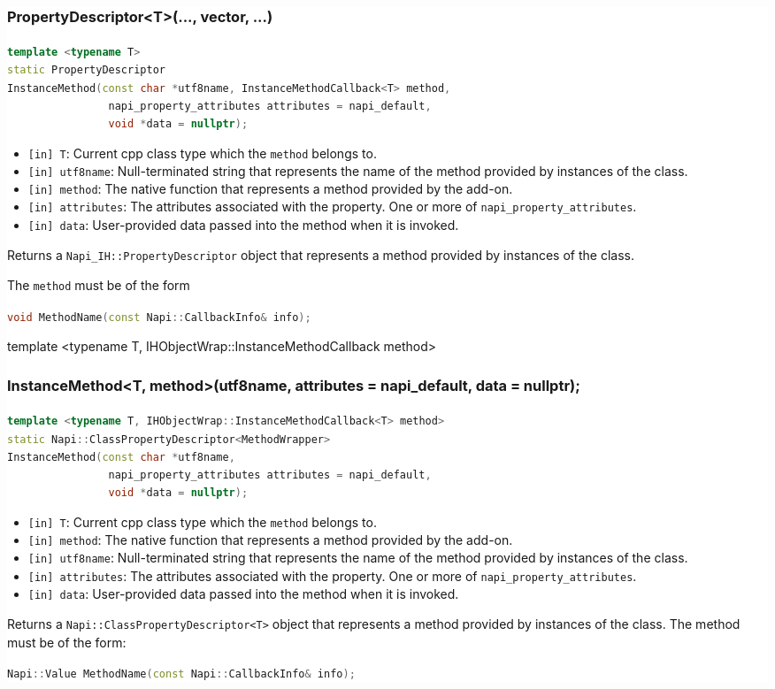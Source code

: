 ### PropertyDescriptor\<T\>(..., vector<PropertyDescriptor>, ...)

```cpp
template <typename T>
static PropertyDescriptor
InstanceMethod(const char *utf8name, InstanceMethodCallback<T> method,
                napi_property_attributes attributes = napi_default,
                void *data = nullptr);
```

- `[in] T`: Current cpp class type which the `method` belongs to.
- `[in] utf8name`: Null-terminated string that represents the name of the method
  provided by instances of the class.
- `[in] method`: The native function that represents a method provided by the
  add-on.
- `[in] attributes`: The attributes associated with the property. One or more of
  `napi_property_attributes`.
- `[in] data`: User-provided data passed into the method when it is invoked.

Returns a `Napi_IH::PropertyDescriptor` object that represents a method
provided by instances of the class.

The `method` must be of the form

```cpp
void MethodName(const Napi::CallbackInfo& info);
```

template <typename T, IHObjectWrap::InstanceMethodCallback<T> method>

### InstanceMethod\<T, method\>(utf8name, attributes = napi_default, data = nullptr);

```cpp
template <typename T, IHObjectWrap::InstanceMethodCallback<T> method>
static Napi::ClassPropertyDescriptor<MethodWrapper>
InstanceMethod(const char *utf8name,
                napi_property_attributes attributes = napi_default,
                void *data = nullptr);
```

- `[in] T`: Current cpp class type which the `method` belongs to.
- `[in] method`: The native function that represents a method provided by the
  add-on.
- `[in] utf8name`: Null-terminated string that represents the name of the method
  provided by instances of the class.
- `[in] attributes`: The attributes associated with the property. One or more of
  `napi_property_attributes`.
- `[in] data`: User-provided data passed into the method when it is invoked.

Returns a `Napi::ClassPropertyDescriptor<T>` object that represents a method
provided by instances of the class. The method must be of the form:

```cpp
Napi::Value MethodName(const Napi::CallbackInfo& info);
```
